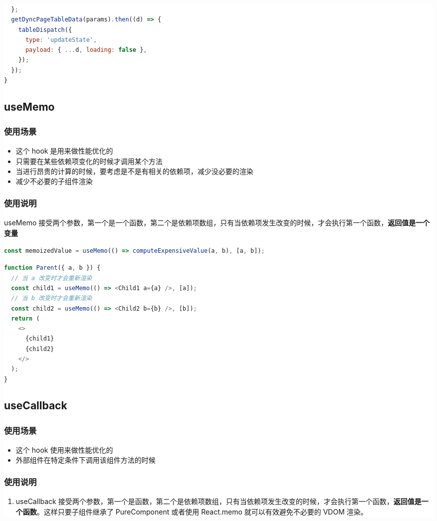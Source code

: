 ```javascript
  };
  getDyncPageTableData(params).then((d) => {
    tableDispatch({
      type: 'updateState',
      payload: { ...d, loading: false },
    });
  });
}
```

## useMemo

### 使用场景

- 这个 hook 是用来做性能优化的
- 只需要在某些依赖项变化的时候才调用某个方法
- 当进行昂贵的计算的时候，要考虑是不是有相关的依赖项，减少没必要的渲染
- 减少不必要的子组件渲染

### 使用说明

useMemo 接受两个参数，第一个是一个函数，第二个是依赖项数组，只有当依赖项发生改变的时候，才会执行第一个函数，**返回值是一个变量**

```javascript
const memoizedValue = useMemo(() => computeExpensiveValue(a, b), [a, b]);
```

```javascript
function Parent({ a, b }) {
  // 当 a 改变时才会重新渲染
  const child1 = useMemo(() => <Child1 a={a} />, [a]);
  // 当 b 改变时才会重新渲染
  const child2 = useMemo(() => <Child2 b={b} />, [b]);
  return (
    <>
      {child1}
      {child2}
    </>
  );
}
```

## useCallback

### 使用场景

- 这个 hook 使用来做性能优化的
- 外部组件在特定条件下调用该组件方法的时候

### 使用说明

1. useCallback 接受两个参数，第一个是函数，第二个是依赖项数组，只有当依赖项发生改变的时候，才会执行第一个函数，**返回值是一个函数**。这样只要子组件继承了 PureComponent 或者使用 React.memo 就可以有效避免不必要的 VDOM 渲染。

